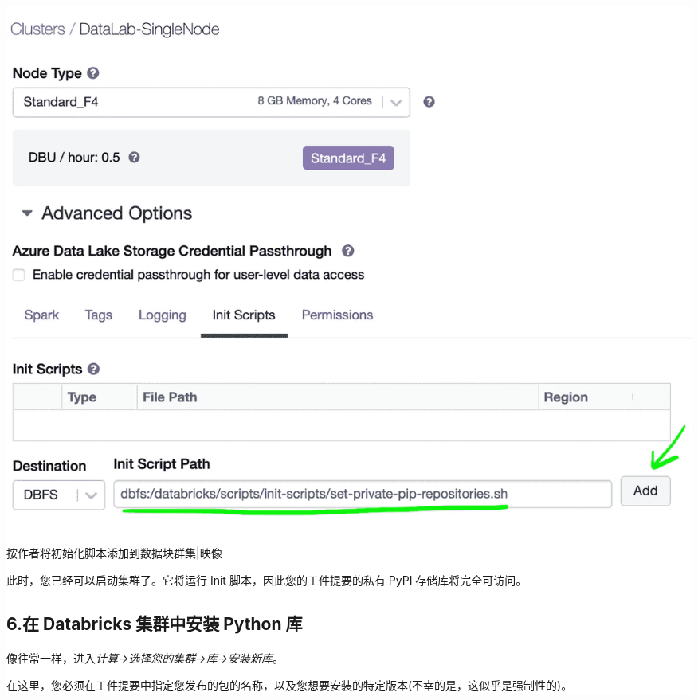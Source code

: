 ![](img/107a3428481e7ece08b275a191bea4fd.png)

按作者将初始化脚本添加到数据块群集|映像

此时，您已经可以启动集群了。它将运行 Init 脚本，因此您的工件提要的私有 PyPI 存储库将完全可访问。

## 6.在 Databricks 集群中安装 Python 库

像往常一样，进入*计算→选择您的集群→库→安装新库*。

在这里，您必须在工件提要中指定您发布的包的名称，以及您想要安装的特定版本(不幸的是，这似乎是强制性的)。
